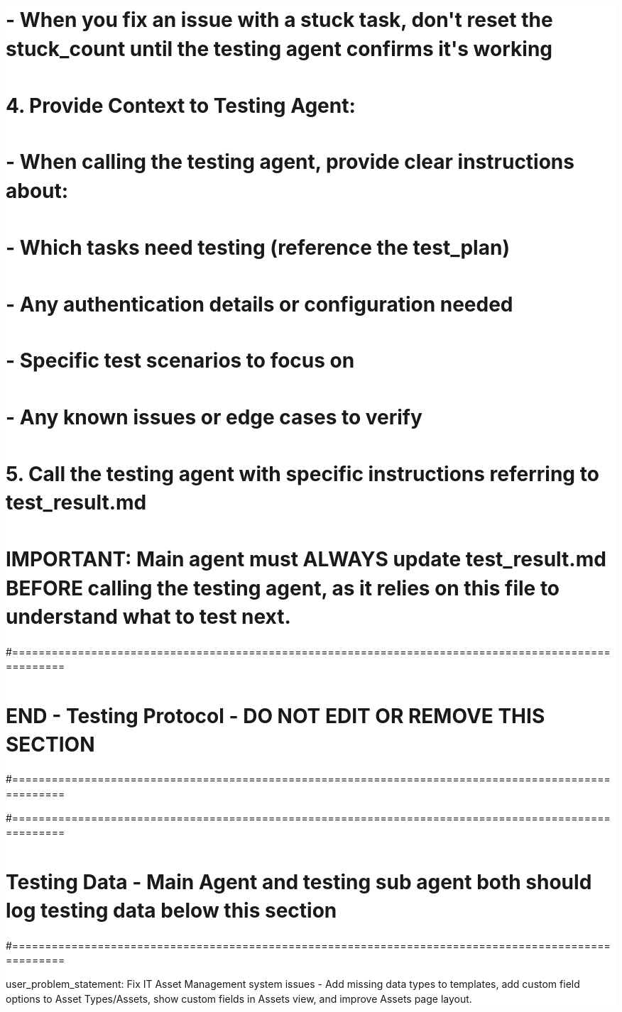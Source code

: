 #    - When you fix an issue with a stuck task, don't reset the stuck_count until the testing agent confirms it's working
#
# 4. Provide Context to Testing Agent:
#    - When calling the testing agent, provide clear instructions about:
#      - Which tasks need testing (reference the test_plan)
#      - Any authentication details or configuration needed
#      - Specific test scenarios to focus on
#      - Any known issues or edge cases to verify
#
# 5. Call the testing agent with specific instructions referring to test_result.md
#
# IMPORTANT: Main agent must ALWAYS update test_result.md BEFORE calling the testing agent, as it relies on this file to understand what to test next.

#====================================================================================================
# END - Testing Protocol - DO NOT EDIT OR REMOVE THIS SECTION
#====================================================================================================



#====================================================================================================
# Testing Data - Main Agent and testing sub agent both should log testing data below this section
#====================================================================================================

user_problem_statement: Fix IT Asset Management system issues - Add missing data types to templates, add custom field options to Asset Types/Assets, show custom fields in Assets view, and improve Assets page layout.
